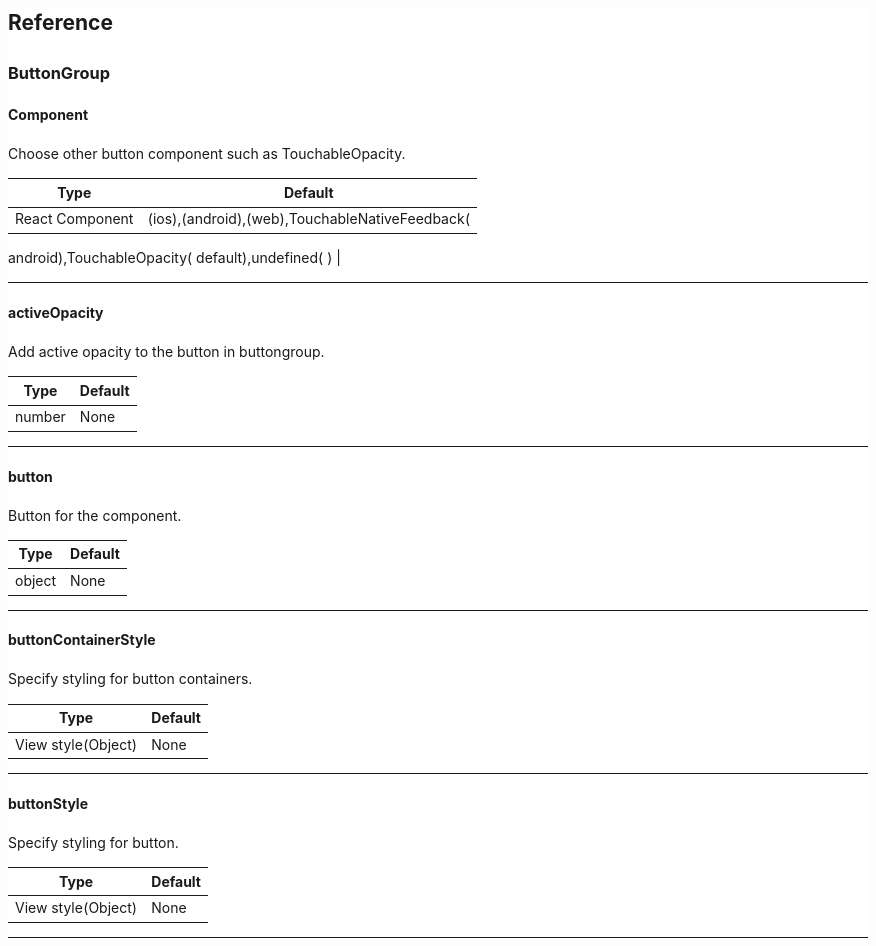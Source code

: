 ## Reference

### ButtonGroup

#### Component

Choose other button component such as TouchableOpacity.

| Type            | Default                                        |
| --------------- | ---------------------------------------------- |
| React Component | (ios),(android),(web),TouchableNativeFeedback( |

android),TouchableOpacity(
default),undefined(
) |

---

#### activeOpacity

Add active opacity to the button in buttongroup.

| Type   | Default |
| ------ | ------- |
| number | None    |

---

#### button

Button for the component.

| Type   | Default |
| ------ | ------- |
| object | None    |

---

#### buttonContainerStyle

Specify styling for button containers.

| Type               | Default |
| ------------------ | ------- |
| View style(Object) | None    |

---

#### buttonStyle

Specify styling for button.

| Type               | Default |
| ------------------ | ------- |
| View style(Object) | None    |

---